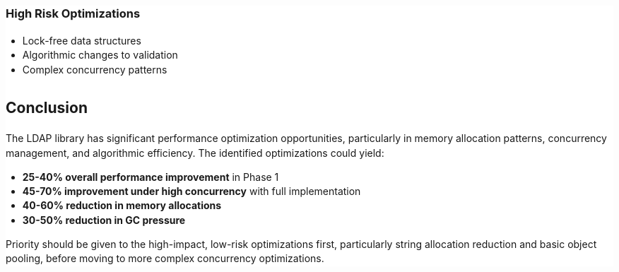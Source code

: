 ### High Risk Optimizations
- Lock-free data structures
- Algorithmic changes to validation
- Complex concurrency patterns

## Conclusion

The LDAP library has significant performance optimization opportunities, particularly in memory allocation patterns, concurrency management, and algorithmic efficiency. The identified optimizations could yield:

- **25-40% overall performance improvement** in Phase 1
- **45-70% improvement under high concurrency** with full implementation
- **40-60% reduction in memory allocations**
- **30-50% reduction in GC pressure**

Priority should be given to the high-impact, low-risk optimizations first, particularly string allocation reduction and basic object pooling, before moving to more complex concurrency optimizations.